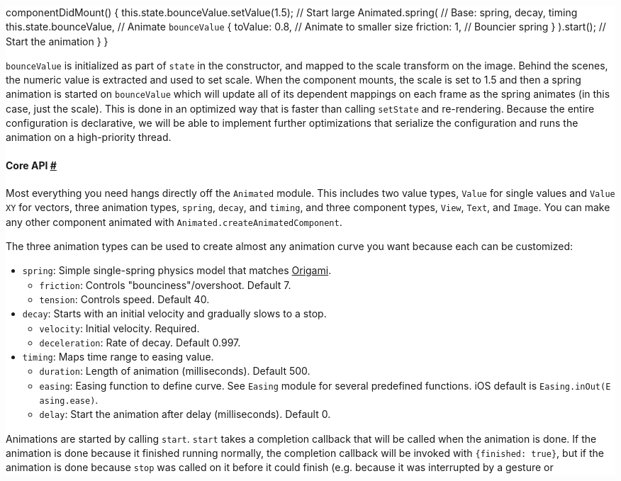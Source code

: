   <span class="token function">componentDidMount<span class="token punctuation">(</span></span><span class="token punctuation">)</span> <span class="token punctuation">{</span>
    <span class="token keyword">this</span><span class="token punctuation">.</span>state<span class="token punctuation">.</span>bounceValue<span class="token punctuation">.</span><span class="token function">setValue<span class="token punctuation">(</span></span><span class="token number">1.5</span><span class="token punctuation">)</span><span class="token punctuation">;</span>    <span class="token comment" spellcheck="true"> // Start large
</span>    Animated<span class="token punctuation">.</span><span class="token function">spring<span class="token punctuation">(</span></span>                         <span class="token comment" spellcheck="true"> // Base: spring, decay, timing
</span>      <span class="token keyword">this</span><span class="token punctuation">.</span>state<span class="token punctuation">.</span>bounceValue<span class="token punctuation">,</span>                <span class="token comment" spellcheck="true"> // Animate `bounceValue`
</span>      <span class="token punctuation">{</span>
        toValue<span class="token punctuation">:</span> <span class="token number">0.8</span><span class="token punctuation">,</span>                        <span class="token comment" spellcheck="true"> // Animate to smaller size
</span>        friction<span class="token punctuation">:</span> <span class="token number">1</span><span class="token punctuation">,</span>                         <span class="token comment" spellcheck="true"> // Bouncier spring
</span>      <span class="token punctuation">}</span>
    <span class="token punctuation">)</span><span class="token punctuation">.</span><span class="token function">start<span class="token punctuation">(</span></span><span class="token punctuation">)</span><span class="token punctuation">;</span>                               <span class="token comment" spellcheck="true"> // Start the animation
</span>  <span class="token punctuation">}</span>
<span class="token punctuation">}</span></div><p><code>bounceValue</code> is initialized as part of <code>state</code> in the constructor, and mapped
to the scale transform on the image.  Behind the scenes, the numeric value is
extracted and used to set scale.  When the component mounts, the scale is set to
1.5 and then a spring animation is started on <code>bounceValue</code> which will update
all of its dependent mappings on each frame as the spring animates (in this
case, just the scale). This is done in an optimized way that is faster than
calling <code>setState</code> and re-rendering.  Because the entire configuration is
declarative, we will be able to implement further optimizations that serialize
the configuration and runs the animation on a high-priority thread.</p><h4><a class="anchor" name="core-api"></a>Core API <a class="hash-link" href="docs/animations.html#core-api">#</a></h4><p>Most everything you need hangs directly off the <code>Animated</code> module.  This
includes two value types, <code>Value</code> for single values and <code>ValueXY</code> for vectors,
three animation types, <code>spring</code>, <code>decay</code>, and <code>timing</code>, and three component
types, <code>View</code>, <code>Text</code>, and <code>Image</code>.  You can make any other component animated with
<code>Animated.createAnimatedComponent</code>.</p><p>The three animation types can be used to create almost any animation curve you
want because each can be customized:</p><ul><li><code>spring</code>: Simple single-spring physics model that matches <a href="https://facebook.github.io/origami/" target="_blank">Origami</a>.<ul><li><code>friction</code>: Controls "bounciness"/overshoot.  Default 7.</li><li><code>tension</code>: Controls speed.  Default 40.</li></ul></li><li><code>decay</code>: Starts with an initial velocity and gradually slows to a stop.<ul><li><code>velocity</code>: Initial velocity.  Required.</li><li><code>deceleration</code>: Rate of decay.  Default 0.997.</li></ul></li><li><code>timing</code>: Maps time range to easing value.<ul><li><code>duration</code>: Length of animation (milliseconds).  Default 500.</li><li><code>easing</code>: Easing function to define curve.  See <code>Easing</code> module for several
predefined functions.  iOS default is <code>Easing.inOut(Easing.ease)</code>.</li><li><code>delay</code>: Start the animation after delay (milliseconds).  Default 0.</li></ul></li></ul><p>Animations are started by calling <code>start</code>.  <code>start</code> takes a completion callback
that will be called when the animation is done.  If the animation is done
because it finished running normally, the completion callback will be invoked
with <code>{finished: true}</code>, but if the animation is done because <code>stop</code> was called
on it before it could finish (e.g. because it was interrupted by a gesture or